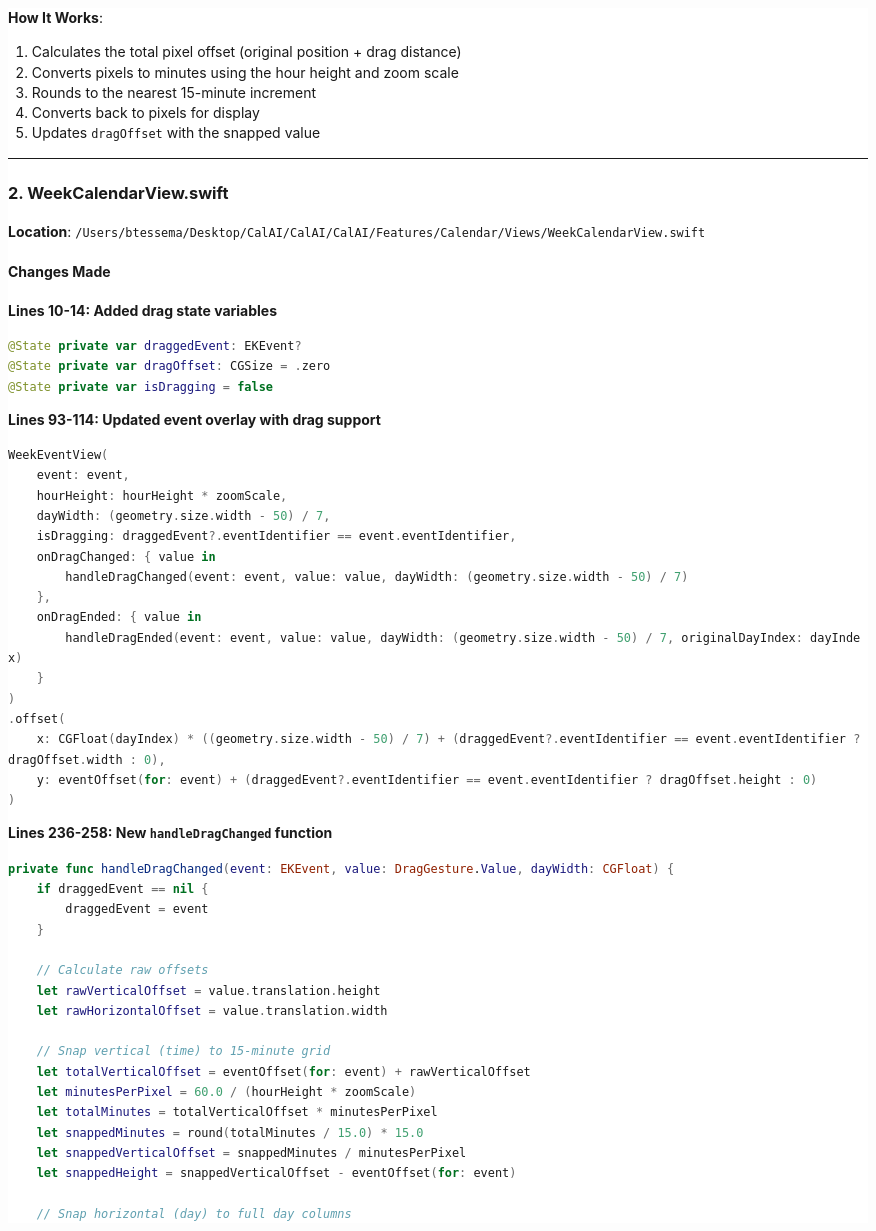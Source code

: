 **How It Works**:
1. Calculates the total pixel offset (original position + drag distance)
2. Converts pixels to minutes using the hour height and zoom scale
3. Rounds to the nearest 15-minute increment
4. Converts back to pixels for display
5. Updates `dragOffset` with the snapped value

---

### 2. WeekCalendarView.swift

**Location**: `/Users/btessema/Desktop/CalAI/CalAI/CalAI/Features/Calendar/Views/WeekCalendarView.swift`

#### Changes Made

**Lines 10-14: Added drag state variables**
```swift
@State private var draggedEvent: EKEvent?
@State private var dragOffset: CGSize = .zero
@State private var isDragging = false
```

**Lines 93-114: Updated event overlay with drag support**
```swift
WeekEventView(
    event: event,
    hourHeight: hourHeight * zoomScale,
    dayWidth: (geometry.size.width - 50) / 7,
    isDragging: draggedEvent?.eventIdentifier == event.eventIdentifier,
    onDragChanged: { value in
        handleDragChanged(event: event, value: value, dayWidth: (geometry.size.width - 50) / 7)
    },
    onDragEnded: { value in
        handleDragEnded(event: event, value: value, dayWidth: (geometry.size.width - 50) / 7, originalDayIndex: dayIndex)
    }
)
.offset(
    x: CGFloat(dayIndex) * ((geometry.size.width - 50) / 7) + (draggedEvent?.eventIdentifier == event.eventIdentifier ? dragOffset.width : 0),
    y: eventOffset(for: event) + (draggedEvent?.eventIdentifier == event.eventIdentifier ? dragOffset.height : 0)
)
```

**Lines 236-258: New `handleDragChanged` function**
```swift
private func handleDragChanged(event: EKEvent, value: DragGesture.Value, dayWidth: CGFloat) {
    if draggedEvent == nil {
        draggedEvent = event
    }

    // Calculate raw offsets
    let rawVerticalOffset = value.translation.height
    let rawHorizontalOffset = value.translation.width

    // Snap vertical (time) to 15-minute grid
    let totalVerticalOffset = eventOffset(for: event) + rawVerticalOffset
    let minutesPerPixel = 60.0 / (hourHeight * zoomScale)
    let totalMinutes = totalVerticalOffset * minutesPerPixel
    let snappedMinutes = round(totalMinutes / 15.0) * 15.0
    let snappedVerticalOffset = snappedMinutes / minutesPerPixel
    let snappedHeight = snappedVerticalOffset - eventOffset(for: event)

    // Snap horizontal (day) to full day columns
```